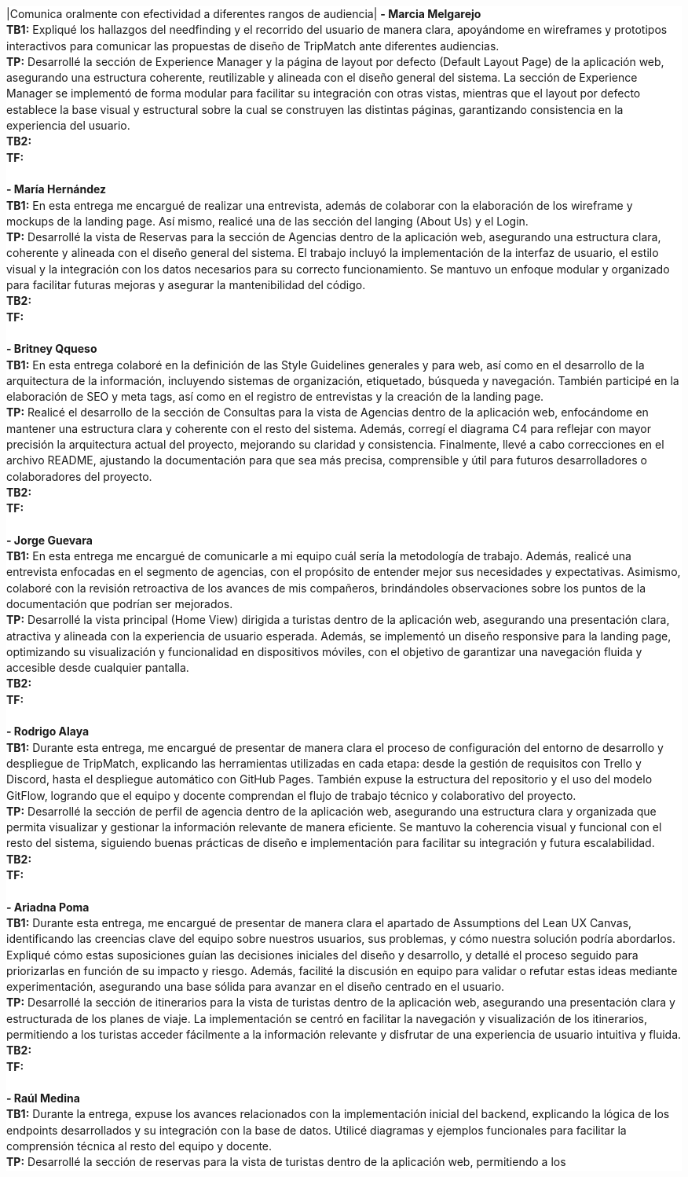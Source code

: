 |Comunica oralmente con efectividad a diferentes rangos de audiencia| **- Marcia Melgarejo** <br> **TB1:** Expliqué los hallazgos del needfinding y el recorrido del usuario de manera clara, apoyándome en wireframes y prototipos interactivos para comunicar las propuestas de diseño de TripMatch ante diferentes audiencias.<br> **TP:** Desarrollé la sección de Experience Manager y la página de layout por defecto (Default Layout Page) de la aplicación web, asegurando una estructura coherente, reutilizable y alineada con el diseño general del sistema. La sección de Experience Manager se implementó de forma modular para facilitar su integración con otras vistas, mientras que el layout por defecto establece la base visual y estructural sobre la cual se construyen las distintas páginas, garantizando consistencia en la experiencia del usuario.  <br> **TB2:** <br> **TF:** <br> <br> **- María Hernández** <br> **TB1:** En esta entrega me encargué de realizar una entrevista, además de colaborar con la elaboración de los wireframe y mockups de la landing page. Así mismo, realicé una de las sección del langing (About Us) y el Login. <br> **TP:** Desarrollé la vista de Reservas para la sección de Agencias dentro de la aplicación web, asegurando una estructura clara, coherente y alineada con el diseño general del sistema. El trabajo incluyó la implementación de la interfaz de usuario, el estilo visual y la integración con los datos necesarios para su correcto funcionamiento. Se mantuvo un enfoque modular y organizado para facilitar futuras mejoras y asegurar la mantenibilidad del código. <br> **TB2:** <br> **TF:** <br> <br> **- Britney Qqueso** <br> **TB1:** En esta entrega colaboré en la definición de las Style Guidelines generales y para web, así como en el desarrollo de la arquitectura de la información, incluyendo sistemas de organización, etiquetado, búsqueda y navegación. También participé en la elaboración de SEO y meta tags, así como en el registro de entrevistas y la creación de la landing page. <br> **TP:** Realicé el desarrollo de la sección de Consultas para la vista de Agencias dentro de la aplicación web, enfocándome en mantener una estructura clara y coherente con el resto del sistema. Además, corregí el diagrama C4 para reflejar con mayor precisión la arquitectura actual del proyecto, mejorando su claridad y consistencia. Finalmente, llevé a cabo correcciones en el archivo README, ajustando la documentación para que sea más precisa, comprensible y útil para futuros desarrolladores o colaboradores del proyecto. <br> **TB2:** <br> **TF:** <br> <br> **- Jorge Guevara** <br> **TB1:** En esta entrega me encargué de comunicarle a mi equipo cuál sería la metodología de trabajo. Además, realicé una entrevista enfocadas en el segmento de agencias, con el propósito de entender mejor sus necesidades y expectativas. Asimismo, colaboré con la revisión retroactiva de los avances de mis compañeros, brindándoles observaciones sobre los puntos de la documentación que podrían ser mejorados. <br> **TP:** Desarrollé la vista principal (Home View) dirigida a turistas dentro de la aplicación web, asegurando una presentación clara, atractiva y alineada con la experiencia de usuario esperada. Además, se implementó un diseño responsive para la landing page, optimizando su visualización y funcionalidad en dispositivos móviles, con el objetivo de garantizar una navegación fluida y accesible desde cualquier pantalla. <br> **TB2:** <br> **TF:** <br> <br> **- Rodrigo Alaya** <br> **TB1:** Durante esta entrega, me encargué de presentar de manera clara el proceso de configuración del entorno de desarrollo y despliegue de TripMatch, explicando las herramientas utilizadas en cada etapa: desde la gestión de requisitos con Trello y Discord, hasta el despliegue automático con GitHub Pages. También expuse la estructura del repositorio y el uso del modelo GitFlow, logrando que el equipo y docente comprendan el flujo de trabajo técnico y colaborativo del proyecto. <br> **TP:** Desarrollé la sección de perfil de agencia dentro de la aplicación web, asegurando una estructura clara y organizada que permita visualizar y gestionar la información relevante de manera eficiente. Se mantuvo la coherencia visual y funcional con el resto del sistema, siguiendo buenas prácticas de diseño e implementación para facilitar su integración y futura escalabilidad. <br> **TB2:** <br> **TF:** <br><br> **- Ariadna Poma** <br> **TB1:** Durante esta entrega, me encargué de presentar de manera clara el apartado de Assumptions del Lean UX Canvas, identificando las creencias clave del equipo sobre nuestros usuarios, sus problemas, y cómo nuestra solución podría abordarlos. Expliqué cómo estas suposiciones guían las decisiones iniciales del diseño y desarrollo, y detallé el proceso seguido para priorizarlas en función de su impacto y riesgo. Además, facilité la discusión en equipo para validar o refutar estas ideas mediante experimentación, asegurando una base sólida para avanzar en el diseño centrado en el usuario. <br> **TP:** Desarrollé la sección de itinerarios para la vista de turistas dentro de la aplicación web, asegurando una presentación clara y estructurada de los planes de viaje. La implementación se centró en facilitar la navegación y visualización de los itinerarios, permitiendo a los turistas acceder fácilmente a la información relevante y disfrutar de una experiencia de usuario intuitiva y fluida. <br> **TB2:** <br> **TF:** <br> <br> **- Raúl Medina** <br> **TB1:** Durante la entrega, expuse los avances relacionados con la implementación inicial del backend, explicando la lógica de los endpoints desarrollados y su integración con la base de datos. Utilicé diagramas y ejemplos funcionales para facilitar la comprensión técnica al resto del equipo y docente. <br> **TP:** Desarrollé la sección de reservas para la vista de turistas dentro de la aplicación web, permitiendo a los